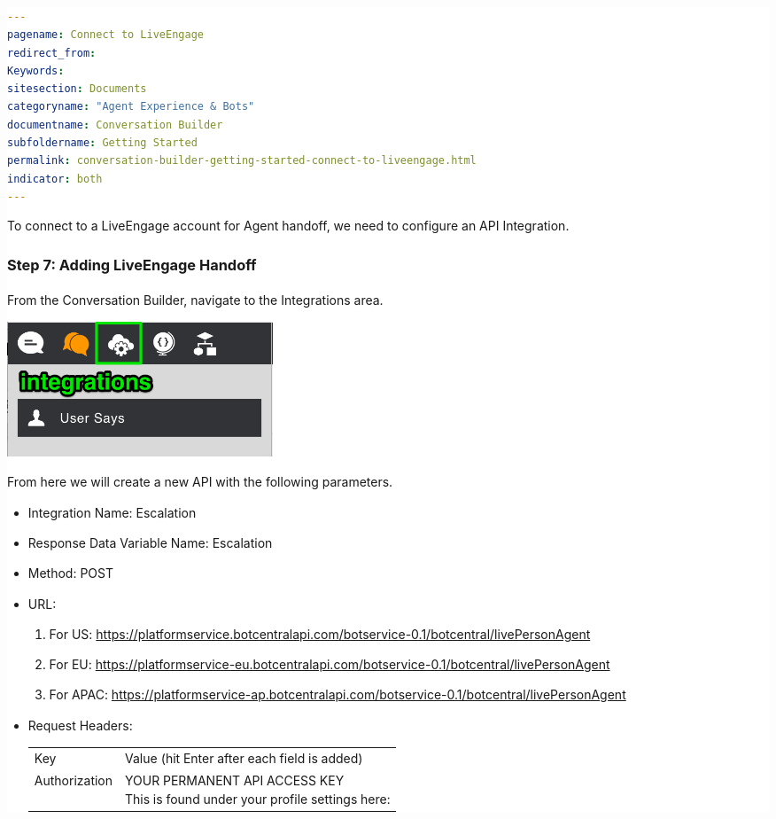 ```yaml
---
pagename: Connect to LiveEngage
redirect_from:
Keywords:
sitesection: Documents
categoryname: "Agent Experience & Bots"
documentname: Conversation Builder
subfoldername: Getting Started
permalink: conversation-builder-getting-started-connect-to-liveengage.html
indicator: both
---
```


To connect to a LiveEngage account for Agent handoff, we need to configure an API Integration. 

### Step 7: Adding LiveEngage Handoff

From the Conversation Builder, navigate to the Integrations area.

<img style="width:300px" src="img/ConvoBuilder/helloworld/image_19.png">

From here we will create a new API with the following parameters. 

* Integration Name: Escalation

* Response Data Variable Name: Escalation

* Method: POST

* URL: 

  1. For US: https://platformservice.botcentralapi.com/botservice-0.1/botcentral/livePersonAgent

  2. For EU: https://platformservice-eu.botcentralapi.com/botservice-0.1/botcentral/livePersonAgent

  3. For APAC: https://platformservice-ap.botcentralapi.com/botservice-0.1/botcentral/livePersonAgent

* Request Headers:

  <table>
    <tr>
      <td>Key</td>
      <td>Value (hit Enter after each field is added)</td>
    </tr>
    <tr>
      <td>Authorization</td>
      <td>YOUR PERMANENT API ACCESS KEY<br>
        This is found under your profile settings here:<br>